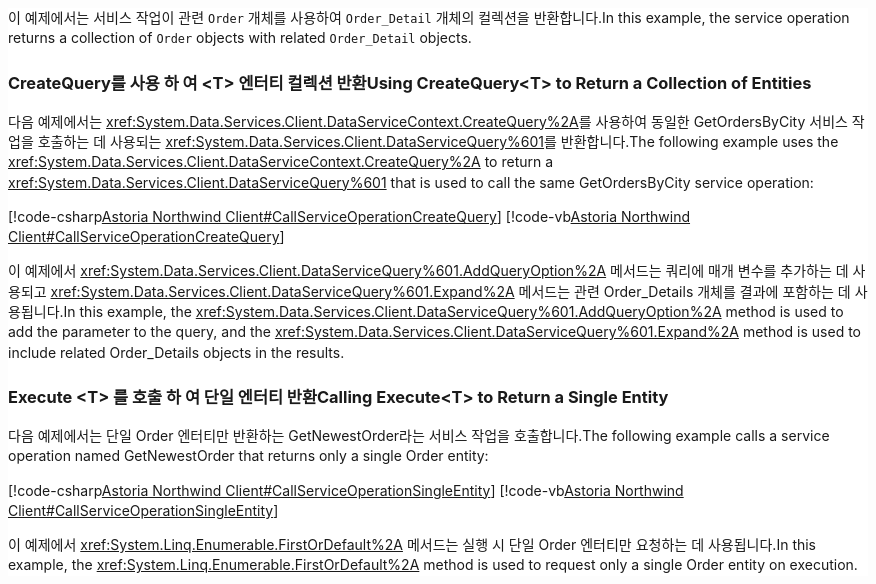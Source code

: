  <span data-ttu-id="83a22-152">이 예제에서는 서비스 작업이 관련 `Order` 개체를 사용하여 `Order_Detail` 개체의 컬렉션을 반환합니다.</span><span class="sxs-lookup"><span data-stu-id="83a22-152">In this example, the service operation returns a collection of `Order` objects with related `Order_Detail` objects.</span></span>  
  
<a name="CreateQueryIQueryable"></a>

### <a name="using-createqueryt-to-return-a-collection-of-entities"></a><span data-ttu-id="83a22-153">CreateQuery를 사용 하 여 \<T> 엔터티 컬렉션 반환</span><span class="sxs-lookup"><span data-stu-id="83a22-153">Using CreateQuery\<T> to Return a Collection of Entities</span></span>  

 <span data-ttu-id="83a22-154">다음 예제에서는 <xref:System.Data.Services.Client.DataServiceContext.CreateQuery%2A>를 사용하여 동일한 GetOrdersByCity 서비스 작업을 호출하는 데 사용되는 <xref:System.Data.Services.Client.DataServiceQuery%601>를 반환합니다.</span><span class="sxs-lookup"><span data-stu-id="83a22-154">The following example uses the <xref:System.Data.Services.Client.DataServiceContext.CreateQuery%2A> to return a <xref:System.Data.Services.Client.DataServiceQuery%601> that is used to call the same GetOrdersByCity service operation:</span></span>  
  
 [!code-csharp[Astoria Northwind Client#CallServiceOperationCreateQuery](../../../../samples/snippets/csharp/VS_Snippets_Misc/astoria_northwind_client/cs/source.cs#callserviceoperationcreatequery)]
 [!code-vb[Astoria Northwind Client#CallServiceOperationCreateQuery](../../../../samples/snippets/visualbasic/VS_Snippets_Misc/astoria_northwind_client/vb/source.vb#callserviceoperationcreatequery)]  
  
 <span data-ttu-id="83a22-155">이 예제에서 <xref:System.Data.Services.Client.DataServiceQuery%601.AddQueryOption%2A> 메서드는 쿼리에 매개 변수를 추가하는 데 사용되고 <xref:System.Data.Services.Client.DataServiceQuery%601.Expand%2A> 메서드는 관련 Order_Details 개체를 결과에 포함하는 데 사용됩니다.</span><span class="sxs-lookup"><span data-stu-id="83a22-155">In this example, the <xref:System.Data.Services.Client.DataServiceQuery%601.AddQueryOption%2A> method is used to add the parameter to the query, and the <xref:System.Data.Services.Client.DataServiceQuery%601.Expand%2A> method is used to include related Order_Details objects in the results.</span></span>  
  
<a name="ExecuteSingleEntity"></a>

### <a name="calling-executet-to-return-a-single-entity"></a><span data-ttu-id="83a22-156">Execute \<T> 를 호출 하 여 단일 엔터티 반환</span><span class="sxs-lookup"><span data-stu-id="83a22-156">Calling Execute\<T> to Return a Single Entity</span></span>  

 <span data-ttu-id="83a22-157">다음 예제에서는 단일 Order 엔터티만 반환하는 GetNewestOrder라는 서비스 작업을 호출합니다.</span><span class="sxs-lookup"><span data-stu-id="83a22-157">The following example calls a service operation named GetNewestOrder that returns only a single Order entity:</span></span>  
  
 [!code-csharp[Astoria Northwind Client#CallServiceOperationSingleEntity](../../../../samples/snippets/csharp/VS_Snippets_Misc/astoria_northwind_client/cs/source.cs#callserviceoperationsingleentity)]
 [!code-vb[Astoria Northwind Client#CallServiceOperationSingleEntity](../../../../samples/snippets/visualbasic/VS_Snippets_Misc/astoria_northwind_client/vb/source.vb#callserviceoperationsingleentity)]  
  
 <span data-ttu-id="83a22-158">이 예제에서 <xref:System.Linq.Enumerable.FirstOrDefault%2A> 메서드는 실행 시 단일 Order 엔터티만 요청하는 데 사용됩니다.</span><span class="sxs-lookup"><span data-stu-id="83a22-158">In this example, the <xref:System.Linq.Enumerable.FirstOrDefault%2A> method is used to request only a single Order entity on execution.</span></span>  
  
<a name="ExecutePrimitiveCollection"></a>
